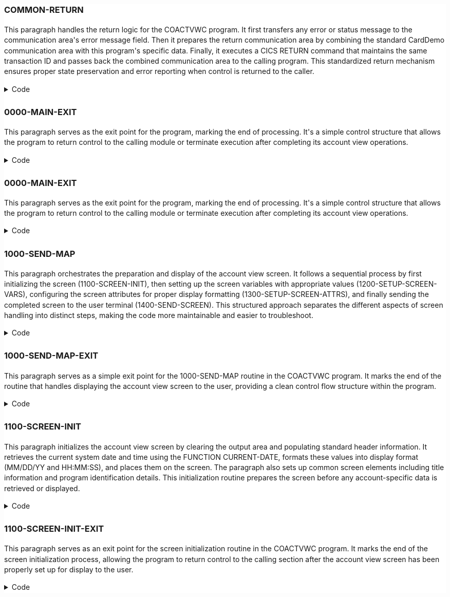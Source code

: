
### COMMON-RETURN
This paragraph handles the return logic for the COACTVWC program. It first transfers any error or status message to the communication area's error message field. Then it prepares the return communication area by combining the standard CardDemo communication area with this program's specific data. Finally, it executes a CICS RETURN command that maintains the same transaction ID and passes back the combined communication area to the calling program. This standardized return mechanism ensures proper state preservation and error reporting when control is returned to the caller.
<details><summary>Code</summary></details>


### 0000-MAIN-EXIT
This paragraph serves as the exit point for the program, marking the end of processing. It's a simple control structure that allows the program to return control to the calling module or terminate execution after completing its account view operations.
<details><summary>Code</summary></details>


### 0000-MAIN-EXIT
This paragraph serves as the exit point for the program, marking the end of processing. It's a simple control structure that allows the program to return control to the calling module or terminate execution after completing its account view operations.
<details><summary>Code</summary></details>


### 1000-SEND-MAP
This paragraph orchestrates the preparation and display of the account view screen. It follows a sequential process by first initializing the screen (1100-SCREEN-INIT), then setting up the screen variables with appropriate values (1200-SETUP-SCREEN-VARS), configuring the screen attributes for proper display formatting (1300-SETUP-SCREEN-ATTRS), and finally sending the completed screen to the user terminal (1400-SEND-SCREEN). This structured approach separates the different aspects of screen handling into distinct steps, making the code more maintainable and easier to troubleshoot.
<details><summary>Code</summary></details>


### 1000-SEND-MAP-EXIT
This paragraph serves as a simple exit point for the 1000-SEND-MAP routine in the COACTVWC program. It marks the end of the routine that handles displaying the account view screen to the user, providing a clean control flow structure within the program.
<details><summary>Code</summary></details>


### 1100-SCREEN-INIT
This paragraph initializes the account view screen by clearing the output area and populating standard header information. It retrieves the current system date and time using the FUNCTION CURRENT-DATE, formats these values into display format (MM/DD/YY and HH:MM:SS), and places them on the screen. The paragraph also sets up common screen elements including title information and program identification details. This initialization routine prepares the screen before any account-specific data is retrieved or displayed.
<details><summary>Code</summary></details>


### 1100-SCREEN-INIT-EXIT
This paragraph serves as an exit point for the screen initialization routine in the COACTVWC program. It marks the end of the screen initialization process, allowing the program to return control to the calling section after the account view screen has been properly set up for display to the user.
<details><summary>Code</summary></details>
